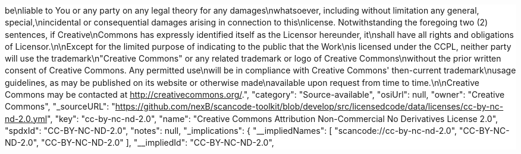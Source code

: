 be\nliable to You or any party on any legal theory for any damages\nwhatsoever, including without limitation any general, special,\nincidental or consequential damages arising in connection to this\nlicense. Notwithstanding the foregoing two (2) sentences, if Creative\nCommons has expressly identified itself as the Licensor hereunder, it\nshall have all rights and obligations of Licensor.\n\nExcept for the limited purpose of indicating to the public that the Work\nis licensed under the CCPL, neither party will use the trademark\n\"Creative Commons\" or any related trademark or logo of Creative Commons\nwithout the prior written consent of Creative Commons. Any permitted use\nwill be in compliance with Creative Commons' then-current trademark\nusage guidelines, as may be published on its website or otherwise made\navailable upon request from time to time.\n\nCreative Commons may be contacted at http://creativecommons.org/.",
                "category": "Source-available",
                "osiUrl": null,
                "owner": "Creative Commons",
                "_sourceURL": "https://github.com/nexB/scancode-toolkit/blob/develop/src/licensedcode/data/licenses/cc-by-nc-nd-2.0.yml",
                "key": "cc-by-nc-nd-2.0",
                "name": "Creative Commons Attribution Non-Commercial No Derivatives License 2.0",
                "spdxId": "CC-BY-NC-ND-2.0",
                "notes": null,
                "_implications": {
                    "__impliedNames": [
                        "scancode://cc-by-nc-nd-2.0",
                        "CC-BY-NC-ND-2.0",
                        "CC-BY-NC-ND-2.0"
                    ],
                    "__impliedId": "CC-BY-NC-ND-2.0",